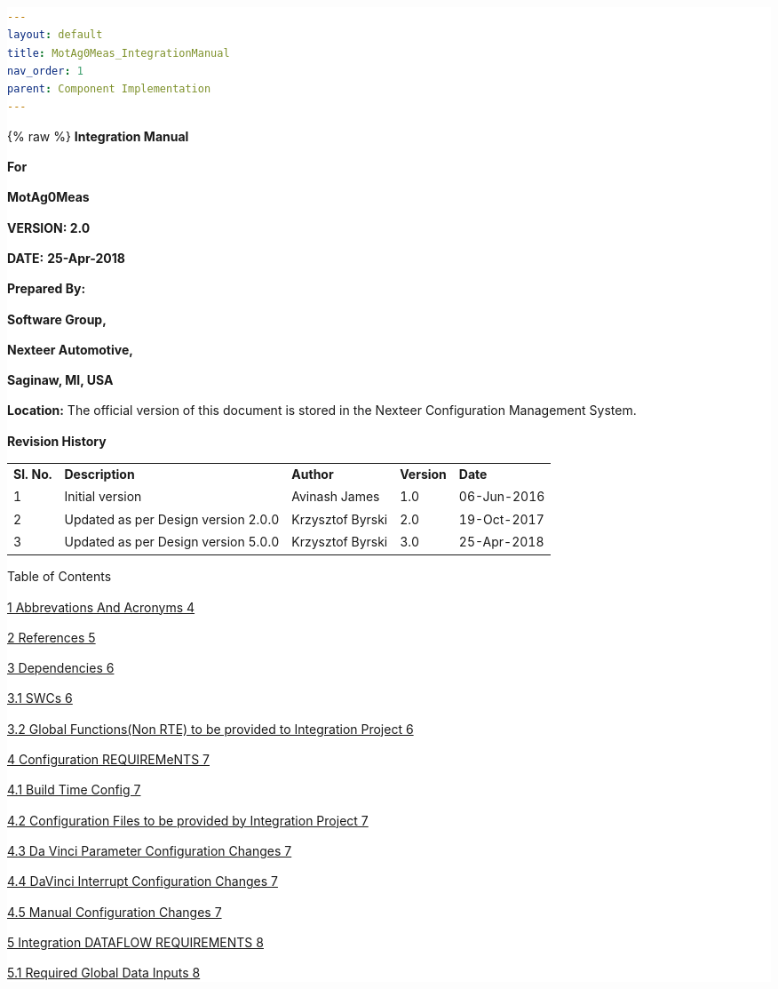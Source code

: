 ```yaml
---
layout: default
title: MotAg0Meas_IntegrationManual
nav_order: 1
parent: Component Implementation
---
```

{% raw %}
**Integration Manual**

**For**

**MotAg0Meas**

**VERSION: 2.0**

**DATE:** **25-Apr-2018**

**Prepared By:**

**Software Group,**

**Nexteer Automotive,**

**Saginaw, MI, USA**

**Location:** The official version of this document is stored in the
Nexteer Configuration Management System.

**Revision History**

|             |                                     |                  |             |             |
|-------|---------------------------|----------------|----------|-------------|
| **Sl. No.** | **Description**                     | **Author**       | **Version** | **Date**    |
| 1           | Initial version                     | Avinash James    | 1.0         | 06-Jun-2016 |
| 2           | Updated as per Design version 2.0.0 | Krzysztof Byrski | 2.0         | 19-Oct-2017 |
| 3           | Updated as per Design version 5.0.0 | Krzysztof Byrski | 3.0         | 25-Apr-2018 |

Table of Contents

[1 Abbrevations And Acronyms 4](#abbrevations-and-acronyms)

[2 References 5](#references)

[3 Dependencies 6](#dependencies)

[3.1 SWCs 6](#swcs)

[3.2 Global Functions(Non RTE) to be provided to Integration Project
6](#global-functionsnon-rte-to-be-provided-to-integration-project)

[4 Configuration REQUIREMeNTS 7](#configuration-requirements)

[4.1 Build Time Config 7](#build-time-config)

[4.2 Configuration Files to be provided by Integration Project
7](#configuration-files-to-be-provided-by-integration-project)

[4.3 Da Vinci Parameter Configuration Changes
7](#da-vinci-parameter-configuration-changes)

[4.4 DaVinci Interrupt Configuration Changes
7](#__RefHeading___Toc512430623)

[4.5 Manual Configuration Changes 7](#manual-configuration-changes)

[5 Integration DATAFLOW REQUIREMENTS
8](#integration-dataflow-requirements)

[5.1 Required Global Data Inputs 8](#required-global-data-inputs)
